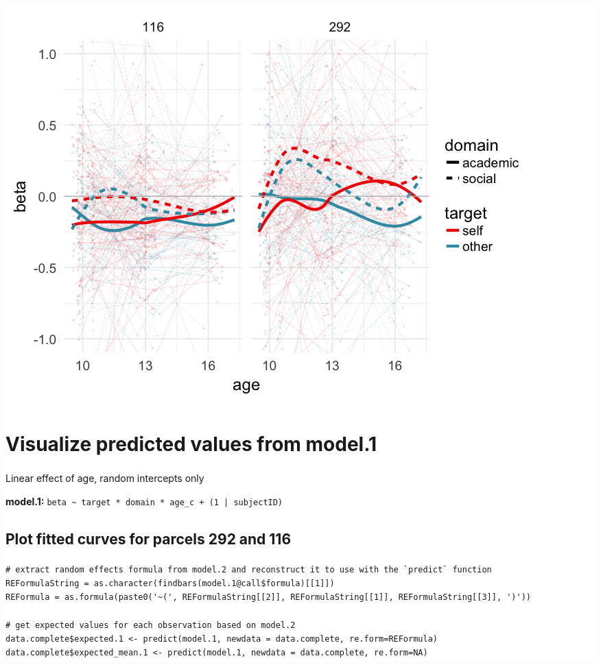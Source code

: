 
![](model_visualize_estimates_files/figure-markdown_strict/raw%20LOESS%20interaction-1.png)

Visualize predicted values from model.1
=======================================

Linear effect of age, random intercepts only

**model.1:** `beta ~ target * domain * age_c + (1 | subjectID)`

Plot fitted curves for parcels 292 and 116
------------------------------------------

    # extract random effects formula from model.2 and reconstruct it to use with the `predict` function
    REFormulaString = as.character(findbars(model.1@call$formula)[[1]])
    REFormula = as.formula(paste0('~(', REFormulaString[[2]], REFormulaString[[1]], REFormulaString[[3]], ')'))

    # get expected values for each observation based on model.2
    data.complete$expected.1 <- predict(model.1, newdata = data.complete, re.form=REFormula)
    data.complete$expected_mean.1 <- predict(model.1, newdata = data.complete, re.form=NA)
